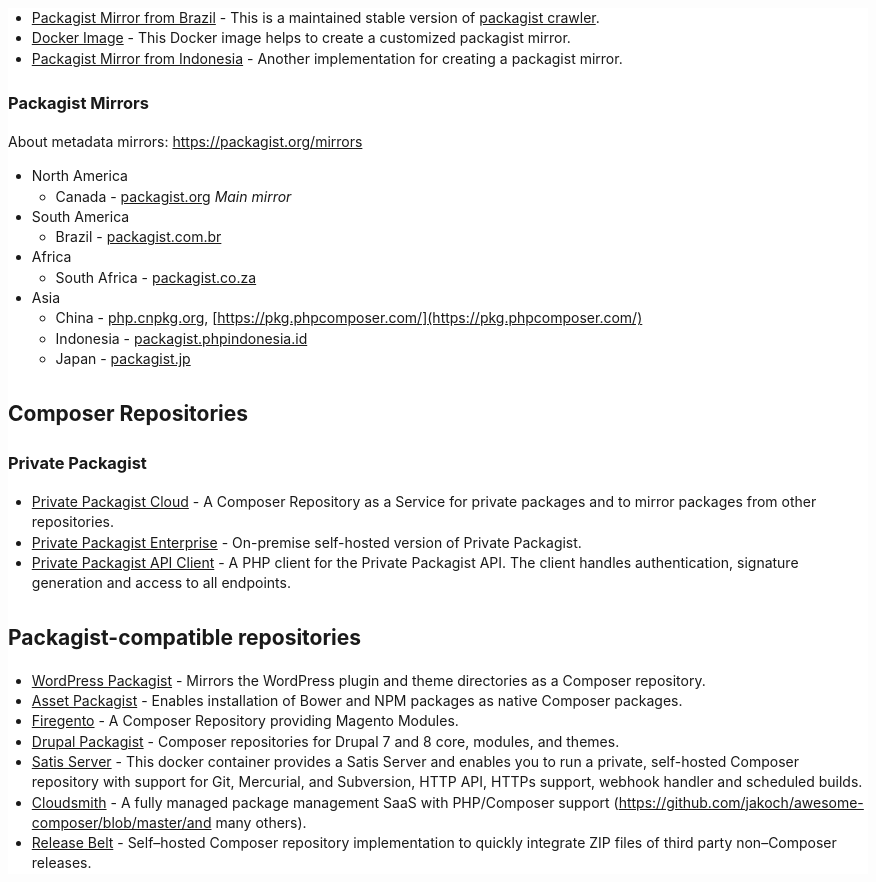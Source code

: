 - [Packagist Mirror from Brazil](https://github.com/Webysther/packagist-mirror) - This is a maintained stable version of [packagist crawler](https://github.com/hirak/packagist-crawler).
- [Docker Image](https://github.com/Webysther/packagist-mirror-docker) - This Docker image helps to create a customized packagist mirror.
- [Packagist Mirror from Indonesia](https://github.com/IndraGunawan/packagist-mirror) - Another implementation for creating a packagist mirror.

### Packagist Mirrors

About metadata mirrors: https://packagist.org/mirrors

- North America
  - Canada - [packagist.org](https://packagist.org) *Main mirror*
- South America
  - Brazil - [packagist.com.br](https://packagist.com.br)
- Africa
  - South Africa - [packagist.co.za](https://github.com/jakoch/awesome-composer/blob/master/packagist.co.za)
- Asia
  - China - [php.cnpkg.org](https://php.cnpkg.org), [https://pkg.phpcomposer.com/](https://pkg.phpcomposer.com/)
  - Indonesia - [packagist.phpindonesia.id](https://packagist.phpindonesia.id)
  - Japan - [packagist.jp](https://packagist.jp)

## Composer Repositories

### Private Packagist
- [Private Packagist Cloud](https://packagist.com) - A Composer Repository as a Service for private packages and to mirror packages from other repositories.
- [Private Packagist Enterprise](https://packagist.com) - On-premise self-hosted version of Private Packagist.
- [Private Packagist API Client](https://github.com/packagist/private-packagist-api-client) - A PHP client for the Private Packagist API. The client handles authentication, signature generation and access to all endpoints.

## Packagist-compatible repositories

- [WordPress Packagist](https://wpackagist.org/) - Mirrors the WordPress plugin and theme directories as a Composer repository.
- [Asset Packagist](https://asset-packagist.org/) - Enables installation of Bower and NPM packages as native Composer packages.
- [Firegento](http://packages.firegento.com/) - A Composer Repository providing Magento Modules.
- [Drupal Packagist](https://www.drupal.org/node/2822344) - Composer repositories for Drupal 7 and 8 core, modules, and themes.
- [Satis Server](https://github.com/lukaszlach/satis-server) - This docker container provides a Satis Server and enables you to run a private, self-hosted Composer repository with support for Git, Mercurial, and Subversion, HTTP API, HTTPs support, webhook handler and scheduled builds.
- [Cloudsmith](https://github.com/jakoch/awesome-composer/blob/master/https://cloudsmith.io) - A fully managed package management SaaS with PHP/Composer support (https://github.com/jakoch/awesome-composer/blob/master/and many others).
- [Release Belt](https://github.com/Rarst/release-belt) - Self–hosted Composer repository implementation to quickly integrate ZIP files of third party non–Composer releases.
